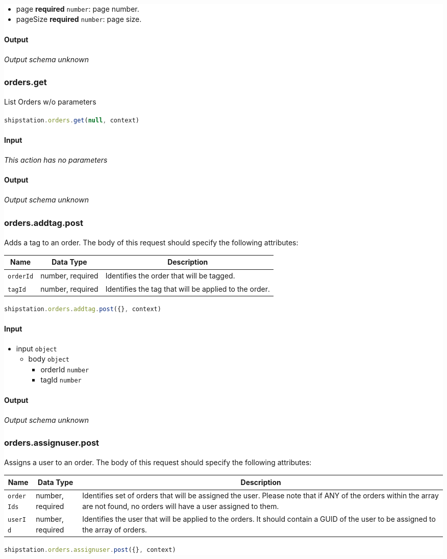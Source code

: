  * page **required** `number`: page number.
  * pageSize **required** `number`: page size.

#### Output
*Output schema unknown*

### orders.get
List Orders w/o parameters


```js
shipstation.orders.get(null, context)
```

#### Input
*This action has no parameters*

#### Output
*Output schema unknown*

### orders.addtag.post
Adds a tag to an order.  The body of this request should specify the following attributes:

Name               |Data Type          |Description
-------------------|-------------------|-------------------
``orderId`` | number, required | Identifies the order that will be tagged.
``tagId`` | number, required | Identifies the tag that will be applied to the order.


```js
shipstation.orders.addtag.post({}, context)
```

#### Input
* input `object`
  * body `object`
    * orderId `number`
    * tagId `number`

#### Output
*Output schema unknown*

### orders.assignuser.post
Assigns a user to an order.  The body of this request should specify the following attributes:

Name               |Data Type          |Description
-------------------|-------------------|-------------------
``orderIds`` | number, required | Identifies set of orders that will be assigned the user.  Please note that if ANY of the orders within the array are not found, no orders will have a user assigned to them.
``userId`` | number, required | Identifies the user that will be applied to the orders.  It should contain a GUID of the user to be assigned to the array of orders.


```js
shipstation.orders.assignuser.post({}, context)
```
